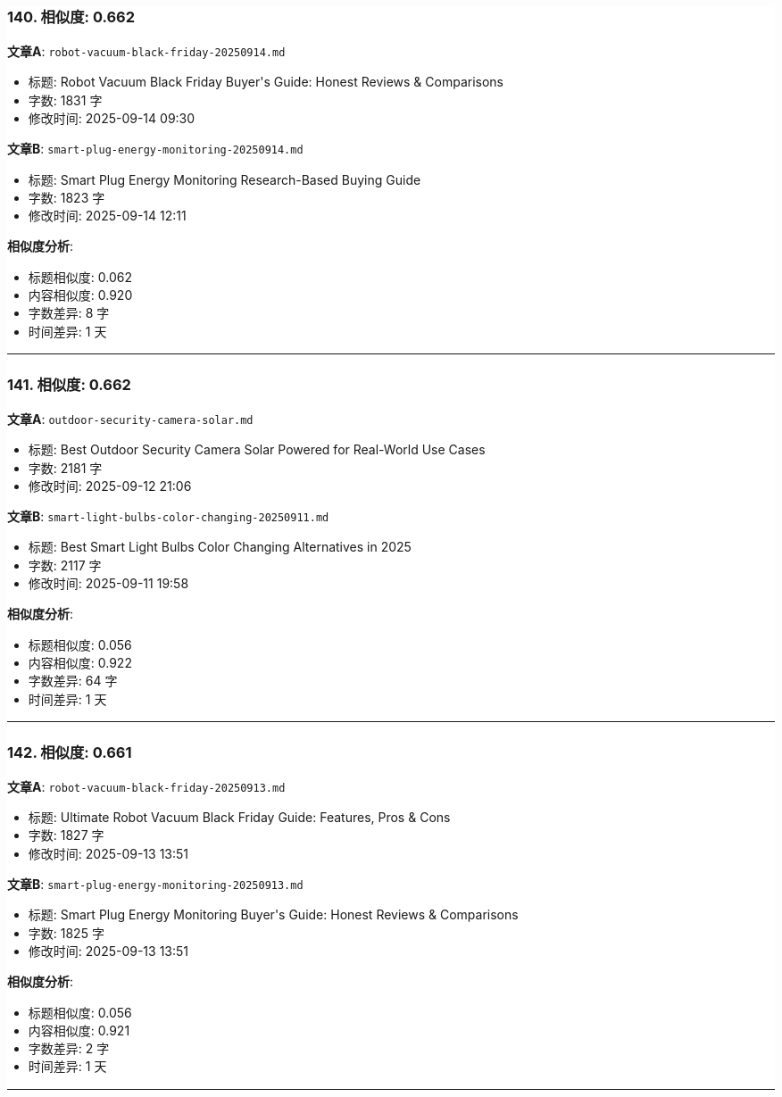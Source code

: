 
### 140. 相似度: 0.662

**文章A**: `robot-vacuum-black-friday-20250914.md`
- 标题: Robot Vacuum Black Friday Buyer's Guide: Honest Reviews & Comparisons
- 字数: 1831 字
- 修改时间: 2025-09-14 09:30

**文章B**: `smart-plug-energy-monitoring-20250914.md`
- 标题: Smart Plug Energy Monitoring Research-Based Buying Guide
- 字数: 1823 字
- 修改时间: 2025-09-14 12:11

**相似度分析**:
- 标题相似度: 0.062
- 内容相似度: 0.920
- 字数差异: 8 字
- 时间差异: 1 天

---

### 141. 相似度: 0.662

**文章A**: `outdoor-security-camera-solar.md`
- 标题: Best Outdoor Security Camera Solar Powered for Real-World Use Cases
- 字数: 2181 字
- 修改时间: 2025-09-12 21:06

**文章B**: `smart-light-bulbs-color-changing-20250911.md`
- 标题: Best Smart Light Bulbs Color Changing Alternatives in 2025
- 字数: 2117 字
- 修改时间: 2025-09-11 19:58

**相似度分析**:
- 标题相似度: 0.056
- 内容相似度: 0.922
- 字数差异: 64 字
- 时间差异: 1 天

---

### 142. 相似度: 0.661

**文章A**: `robot-vacuum-black-friday-20250913.md`
- 标题: Ultimate Robot Vacuum Black Friday Guide: Features, Pros & Cons
- 字数: 1827 字
- 修改时间: 2025-09-13 13:51

**文章B**: `smart-plug-energy-monitoring-20250913.md`
- 标题: Smart Plug Energy Monitoring Buyer's Guide: Honest Reviews & Comparisons
- 字数: 1825 字
- 修改时间: 2025-09-13 13:51

**相似度分析**:
- 标题相似度: 0.056
- 内容相似度: 0.921
- 字数差异: 2 字
- 时间差异: 1 天

---